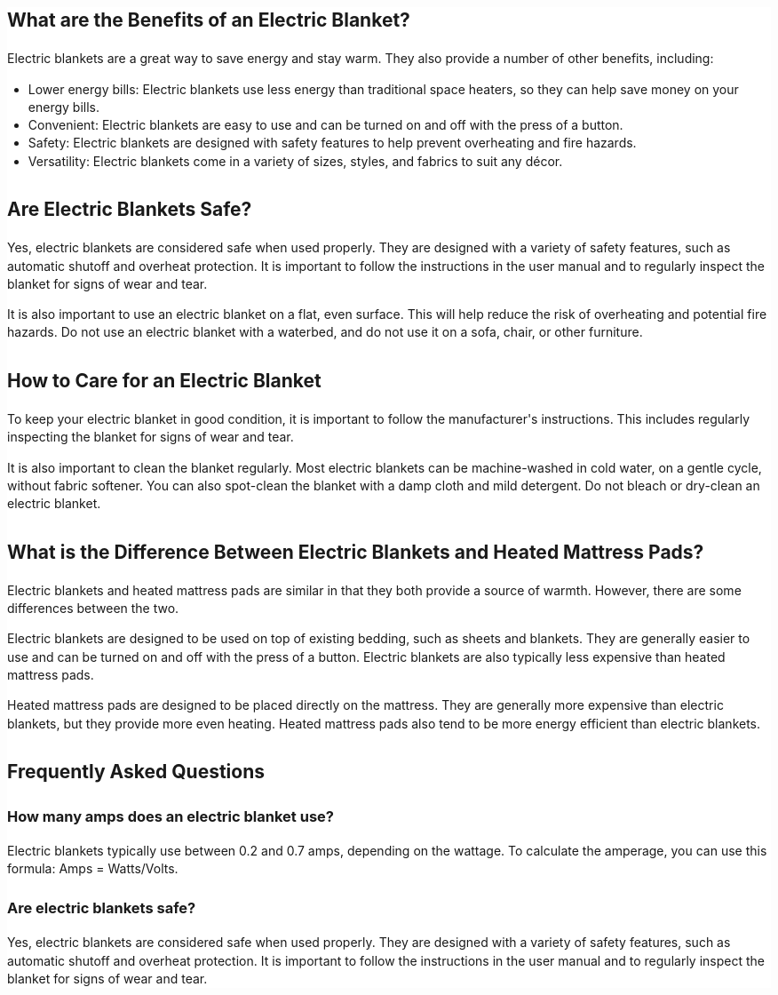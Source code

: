 <h2>What are the Benefits of an Electric Blanket?</h2>

Electric blankets are a great way to save energy and stay warm. They also provide a number of other benefits, including:

<ul>
<li>Lower energy bills: Electric blankets use less energy than traditional space heaters, so they can help save money on your energy bills.</li>
<li>Convenient: Electric blankets are easy to use and can be turned on and off with the press of a button.</li>
<li>Safety: Electric blankets are designed with safety features to help prevent overheating and fire hazards.</li>
<li>Versatility: Electric blankets come in a variety of sizes, styles, and fabrics to suit any décor.</li>
</ul>

<h2>Are Electric Blankets Safe?</h2>

Yes, electric blankets are considered safe when used properly. They are designed with a variety of safety features, such as automatic shutoff and overheat protection. It is important to follow the instructions in the user manual and to regularly inspect the blanket for signs of wear and tear.

It is also important to use an electric blanket on a flat, even surface. This will help reduce the risk of overheating and potential fire hazards. Do not use an electric blanket with a waterbed, and do not use it on a sofa, chair, or other furniture.

<h2>How to Care for an Electric Blanket</h2>

To keep your electric blanket in good condition, it is important to follow the manufacturer's instructions. This includes regularly inspecting the blanket for signs of wear and tear.

It is also important to clean the blanket regularly. Most electric blankets can be machine-washed in cold water, on a gentle cycle, without fabric softener. You can also spot-clean the blanket with a damp cloth and mild detergent. Do not bleach or dry-clean an electric blanket.

<h2>What is the Difference Between Electric Blankets and Heated Mattress Pads?</h2>

Electric blankets and heated mattress pads are similar in that they both provide a source of warmth. However, there are some differences between the two.

Electric blankets are designed to be used on top of existing bedding, such as sheets and blankets. They are generally easier to use and can be turned on and off with the press of a button. Electric blankets are also typically less expensive than heated mattress pads.

Heated mattress pads are designed to be placed directly on the mattress. They are generally more expensive than electric blankets, but they provide more even heating. Heated mattress pads also tend to be more energy efficient than electric blankets.

<h2>Frequently Asked Questions</h2>

<h3>How many amps does an electric blanket use?</h3>
Electric blankets typically use between 0.2 and 0.7 amps, depending on the wattage. To calculate the amperage, you can use this formula: Amps = Watts/Volts.

<h3>Are electric blankets safe?</h3>
Yes, electric blankets are considered safe when used properly. They are designed with a variety of safety features, such as automatic shutoff and overheat protection. It is important to follow the instructions in the user manual and to regularly inspect the blanket for signs of wear and tear.
